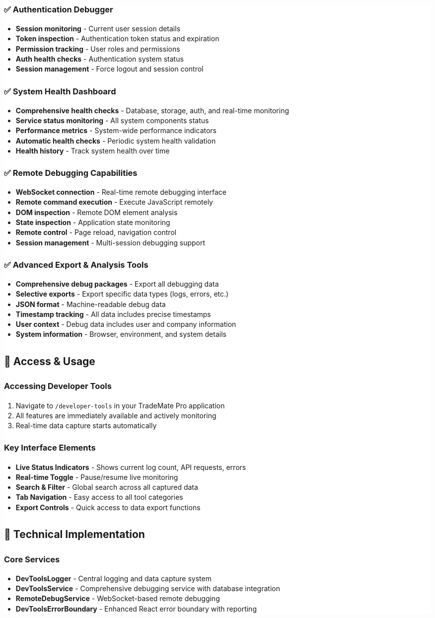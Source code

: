 ### ✅ **Authentication Debugger**
- **Session monitoring** - Current user session details
- **Token inspection** - Authentication token status and expiration
- **Permission tracking** - User roles and permissions
- **Auth health checks** - Authentication system status
- **Session management** - Force logout and session control

### ✅ **System Health Dashboard**
- **Comprehensive health checks** - Database, storage, auth, and real-time monitoring
- **Service status monitoring** - All system components status
- **Performance metrics** - System-wide performance indicators
- **Automatic health checks** - Periodic system health validation
- **Health history** - Track system health over time

### ✅ **Remote Debugging Capabilities**
- **WebSocket connection** - Real-time remote debugging interface
- **Remote command execution** - Execute JavaScript remotely
- **DOM inspection** - Remote DOM element analysis
- **State inspection** - Application state monitoring
- **Remote control** - Page reload, navigation control
- **Session management** - Multi-session debugging support

### ✅ **Advanced Export & Analysis Tools**
- **Comprehensive debug packages** - Export all debugging data
- **Selective exports** - Export specific data types (logs, errors, etc.)
- **JSON format** - Machine-readable debug data
- **Timestamp tracking** - All data includes precise timestamps
- **User context** - Debug data includes user and company information
- **System information** - Browser, environment, and system details

## 🎯 **Access & Usage**

### **Accessing Developer Tools**
1. Navigate to `/developer-tools` in your TradeMate Pro application
2. All features are immediately available and actively monitoring
3. Real-time data capture starts automatically

### **Key Interface Elements**
- **Live Status Indicators** - Shows current log count, API requests, errors
- **Real-time Toggle** - Pause/resume live monitoring
- **Search & Filter** - Global search across all captured data
- **Tab Navigation** - Easy access to all tool categories
- **Export Controls** - Quick access to data export functions

## 🔧 **Technical Implementation**

### **Core Services**
- **DevToolsLogger** - Central logging and data capture system
- **DevToolsService** - Comprehensive debugging service with database integration
- **RemoteDebugService** - WebSocket-based remote debugging
- **DevToolsErrorBoundary** - Enhanced React error boundary with reporting

